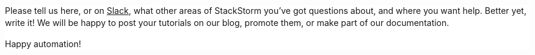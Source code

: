 Please tell us here, or on [Slack][2], what other areas of StackStorm you&#8217;ve got questions about, and where you want help. Better yet, write it! We will be happy to post your tutorials on our blog, promote them, or make part of our documentation.

Happy automation!

 [1]: https://docs.stackstorm.com/troubleshooting/sensors.html
 [2]: https://stackstorm.com/community-signup